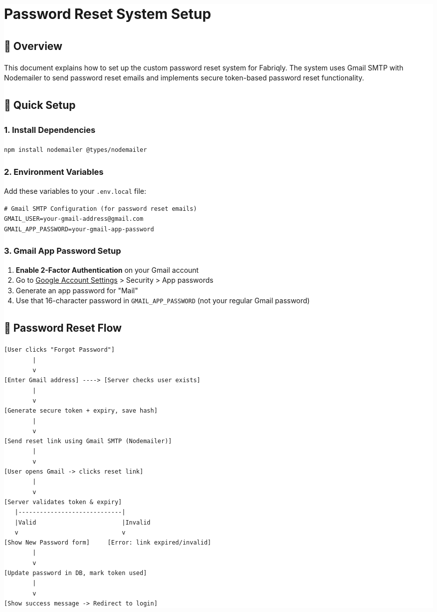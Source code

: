 # Password Reset System Setup

## 🎯 Overview

This document explains how to set up the custom password reset system for Fabriqly. The system uses Gmail SMTP with Nodemailer to send password reset emails and implements secure token-based password reset functionality.

## 🚀 Quick Setup

### 1. Install Dependencies

```bash
npm install nodemailer @types/nodemailer
```

### 2. Environment Variables

Add these variables to your `.env.local` file:

```env
# Gmail SMTP Configuration (for password reset emails)
GMAIL_USER=your-gmail-address@gmail.com
GMAIL_APP_PASSWORD=your-gmail-app-password
```

### 3. Gmail App Password Setup

1. **Enable 2-Factor Authentication** on your Gmail account
2. Go to [Google Account Settings](https://myaccount.google.com/) > Security > App passwords
3. Generate an app password for "Mail"
4. Use that 16-character password in `GMAIL_APP_PASSWORD` (not your regular Gmail password)

## 🔄 Password Reset Flow

```
[User clicks "Forgot Password"]
        |
        v
[Enter Gmail address] ----> [Server checks user exists]
        |
        v
[Generate secure token + expiry, save hash]
        |
        v
[Send reset link using Gmail SMTP (Nodemailer)]
        |
        v
[User opens Gmail -> clicks reset link]
        |
        v
[Server validates token & expiry]
   |-----------------------------|
   |Valid                        |Invalid
   v                             v
[Show New Password form]     [Error: link expired/invalid]
        |
        v
[Update password in DB, mark token used]
        |
        v
[Show success message -> Redirect to login]
```

